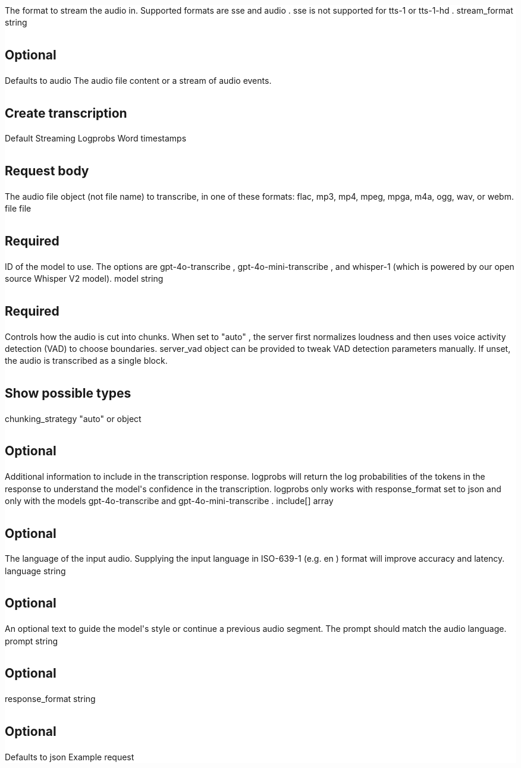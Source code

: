 The format to stream the audio in. Supported formats are sse  and audio . sse  is
not supported for tts-1  or tts-1-hd .
stream_format string
## Optional
Defaults to audio
The audio file content or a stream of audio events.
## Create transcription
Default
Streaming
Logprobs
Word timestamps


## Request body
The audio file object (not file name) to transcribe, in one of these formats: flac, mp3,
mp4, mpeg, mpga, m4a, ogg, wav, or webm.
file
file
## Required
ID of the model to use. The options are gpt-4o-transcribe ,
gpt-4o-mini-transcribe , and whisper-1  (which is powered by our open source
Whisper V2 model).
model string
## Required
Controls how the audio is cut into chunks. When set to "auto" , the server first
normalizes loudness and then uses voice activity detection (VAD) to choose
boundaries. server_vad  object can be provided to tweak VAD detection parameters
manually. If unset, the audio is transcribed as a single block.
## Show possible types
chunking_strategy
"auto" or object
## Optional
Additional information to include in the transcription response. logprobs  will return
the log probabilities of the tokens in the response to understand the model's
confidence in the transcription. logprobs  only works with response_format set to
json  and only with the models gpt-4o-transcribe  and
gpt-4o-mini-transcribe .
include[]
array
## Optional
The language of the input audio. Supplying the input language in ISO-639-1 (e.g. en )
format will improve accuracy and latency.
language string
## Optional
An optional text to guide the model's style or continue a previous audio segment. The
prompt should match the audio language.
prompt string
## Optional
response_format string
## Optional
Defaults to json
Example request
